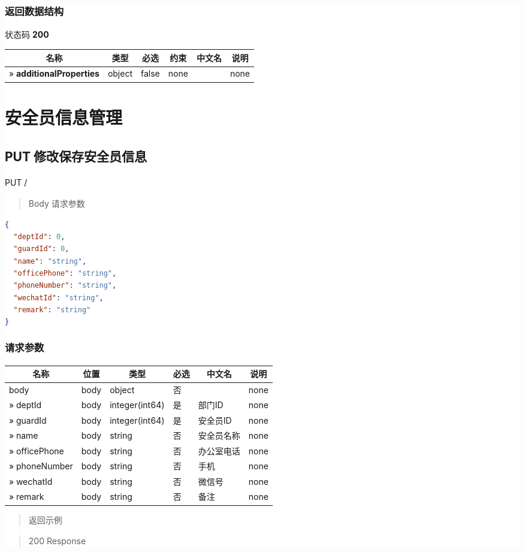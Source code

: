 ### 返回数据结构

状态码 **200**

|名称|类型|必选|约束|中文名|说明|
|---|---|---|---|---|---|
|» **additionalProperties**|object|false|none||none|

# 安全员信息管理

<a id="opIdeditSaveUsingPUT_3"></a>

## PUT 修改保存安全员信息

PUT /

> Body 请求参数

```json
{
  "deptId": 0,
  "guardId": 0,
  "name": "string",
  "officePhone": "string",
  "phoneNumber": "string",
  "wechatId": "string",
  "remark": "string"
}
```

### 请求参数

|名称|位置|类型|必选|中文名|说明|
|---|---|---|---|---|---|
|body|body|object| 否 ||none|
|» deptId|body|integer(int64)| 是 | 部门ID|none|
|» guardId|body|integer(int64)| 是 | 安全员ID|none|
|» name|body|string| 否 | 安全员名称|none|
|» officePhone|body|string| 否 | 办公室电话|none|
|» phoneNumber|body|string| 否 | 手机|none|
|» wechatId|body|string| 否 | 微信号|none|
|» remark|body|string| 否 | 备注|none|

> 返回示例

> 200 Response
